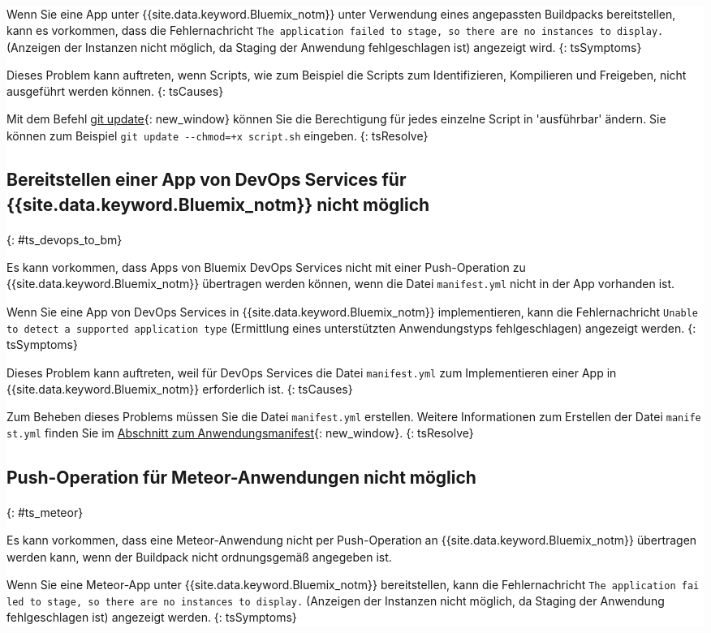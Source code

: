 Wenn Sie eine App unter {{site.data.keyword.Bluemix_notm}} unter Verwendung eines angepassten Buildpacks bereitstellen, kann es vorkommen, dass die Fehlernachricht `The application failed to stage, so there are no instances to display.` (Anzeigen der Instanzen nicht möglich, da Staging der Anwendung fehlgeschlagen ist) angezeigt wird.
{: tsSymptoms} 


Dieses Problem kann auftreten, wenn Scripts, wie zum Beispiel die Scripts zum Identifizieren, Kompilieren und Freigeben, nicht ausgeführt werden können.
{: tsCauses}

 

Mit dem Befehl [git update](http://git-scm.com/docs/git-update-index){: new_window} können Sie die Berechtigung für jedes einzelne Script in 'ausführbar' ändern. Sie können zum Beispiel `git update --chmod=+x script.sh` eingeben.
{: tsResolve}
	
	
	
## Bereitstellen einer App von DevOps Services für {{site.data.keyword.Bluemix_notm}} nicht möglich
{: #ts_devops_to_bm}

Es kann vorkommen, dass Apps von Bluemix DevOps Services nicht mit einer Push-Operation zu {{site.data.keyword.Bluemix_notm}} übertragen werden können, wenn die Datei `manifest.yml` nicht in der App vorhanden ist.

 

Wenn Sie eine App von DevOps Services in {{site.data.keyword.Bluemix_notm}} implementieren, kann die Fehlernachricht `Unable to detect a supported application type` (Ermittlung eines unterstützten Anwendungstyps fehlgeschlagen) angezeigt werden.
{: tsSymptoms}

 

Dieses Problem kann auftreten, weil für DevOps Services die Datei `manifest.yml` zum Implementieren einer App in {{site.data.keyword.Bluemix_notm}} erforderlich ist.
{: tsCauses}

 

Zum Beheben dieses Problems müssen Sie die Datei `manifest.yml` erstellen. Weitere Informationen zum Erstellen der Datei `manifest.yml` finden Sie im
[Abschnitt zum Anwendungsmanifest](/docs/manageapps/depapps.html#appmanifest){: new_window}.
{: tsResolve}	
	




## Push-Operation für Meteor-Anwendungen nicht möglich
{: #ts_meteor}

Es kann vorkommen, dass eine Meteor-Anwendung nicht per Push-Operation an {{site.data.keyword.Bluemix_notm}} übertragen werden kann, wenn der Buildpack nicht ordnungsgemäß angegeben ist.

 

Wenn Sie eine Meteor-App unter {{site.data.keyword.Bluemix_notm}} bereitstellen, kann die Fehlernachricht `The application failed to stage, so there are no instances to display.` (Anzeigen der Instanzen nicht möglich, da Staging der Anwendung fehlgeschlagen ist) angezeigt werden.
{: tsSymptoms}
